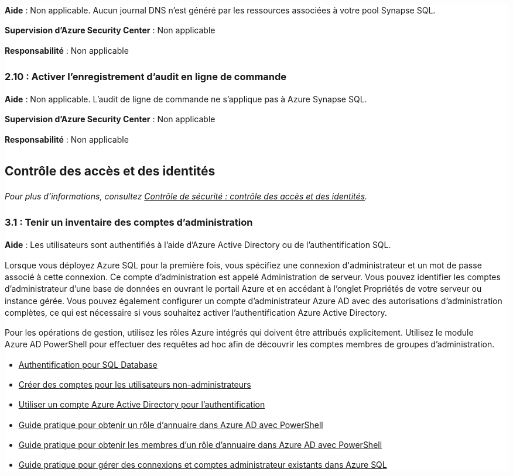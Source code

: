 **Aide** : Non applicable. Aucun journal DNS n’est généré par les ressources associées à votre pool Synapse SQL.

**Supervision d’Azure Security Center** : Non applicable

**Responsabilité** : Non applicable

### <a name="210-enable-command-line-audit-logging"></a>2.10 : Activer l’enregistrement d’audit en ligne de commande

**Aide** : Non applicable. L’audit de ligne de commande ne s’applique pas à Azure Synapse SQL.

**Supervision d’Azure Security Center** : Non applicable

**Responsabilité** : Non applicable

## <a name="identity-and-access-control"></a>Contrôle des accès et des identités

*Pour plus d’informations, consultez [Contrôle de sécurité : contrôle des accès et des identités](/azure/security/benchmarks/security-control-identity-access-control).*

### <a name="31-maintain-an-inventory-of-administrative-accounts"></a>3.1 : Tenir un inventaire des comptes d’administration

**Aide** : Les utilisateurs sont authentifiés à l’aide d’Azure Active Directory ou de l’authentification SQL.

Lorsque vous déployez Azure SQL pour la première fois, vous spécifiez une connexion d'administrateur et un mot de passe associé à cette connexion. Ce compte d’administration est appelé Administration de serveur. Vous pouvez identifier les comptes d’administrateur d’une base de données en ouvrant le portail Azure et en accédant à l’onglet Propriétés de votre serveur ou instance gérée. Vous pouvez également configurer un compte d’administrateur Azure AD avec des autorisations d’administration complètes, ce qui est nécessaire si vous souhaitez activer l’authentification Azure Active Directory.

Pour les opérations de gestion, utilisez les rôles Azure intégrés qui doivent être attribués explicitement. Utilisez le module Azure AD PowerShell pour effectuer des requêtes ad hoc afin de découvrir les comptes membres de groupes d’administration.

* [Authentification pour SQL Database](https://docs.microsoft.com/azure/azure-sql/database/security-overview#authentication)

* [Créer des comptes pour les utilisateurs non-administrateurs](https://docs.microsoft.com/azure/azure-sql/database/logins-create-manage#create-accounts-for-non-administrator-users)

* [Utiliser un compte Azure Active Directory pour l’authentification](https://docs.microsoft.com/azure/azure-sql/database/logins-create-manage#create-additional-logins-and-users-having-administrative-permissions)

* [Guide pratique pour obtenir un rôle d’annuaire dans Azure AD avec PowerShell](https://docs.microsoft.com/powershell/module/azuread/get-azureaddirectoryrole?view=azureadps-2.0)

* [Guide pratique pour obtenir les membres d’un rôle d’annuaire dans Azure AD avec PowerShell](https://docs.microsoft.com/powershell/module/azuread/get-azureaddirectoryrolemember?view=azureadps-2.0)

* [Guide pratique pour gérer des connexions et comptes administrateur existants dans Azure SQL](https://docs.microsoft.com/azure/azure-sql/database/logins-create-manage#existing-logins-and-user-accounts-after-creating-a-new-database)
